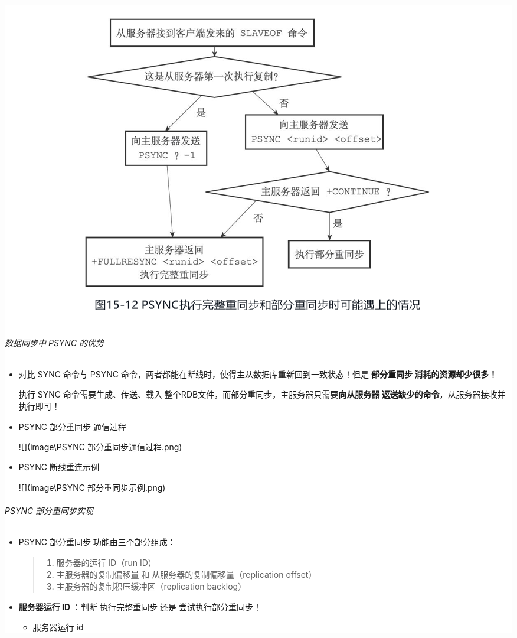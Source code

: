   ![](image\PSYNC执行流程.png)

###### 数据同步中 PSYNC 的优势

+ 对比 SYNC 命令与 PSYNC 命令，两者都能在断线时，使得主从数据库重新回到一致状态！但是 **部分重同步 消耗的资源却少很多！**

  执行 SYNC 命令需要生成、传送、载入 整个RDB文件，而部分重同步，主服务器只需要**向从服务器 返送缺少的命令**，从服务器接收并执行即可！

+ PSYNC 部分重同步 通信过程

  ![](image\PSYNC 部分重同步通信过程.png)

+ PSYNC 断线重连示例

  ![](image\PSYNC 部分重同步示例.png)

###### PSYNC 部分重同步实现

+ PSYNC 部分重同步 功能由三个部分组成：

  > 1. 服务器的运行 ID（run ID）
  > 2. 主服务器的复制偏移量 和 从服务器的复制偏移量（replication offset）
  > 3. 主服务器的复制积压缓冲区（replication backlog）

+ **服务器运行 ID** ：判断 执行完整重同步 还是 尝试执行部分重同步！

  + 服务器运行 id
